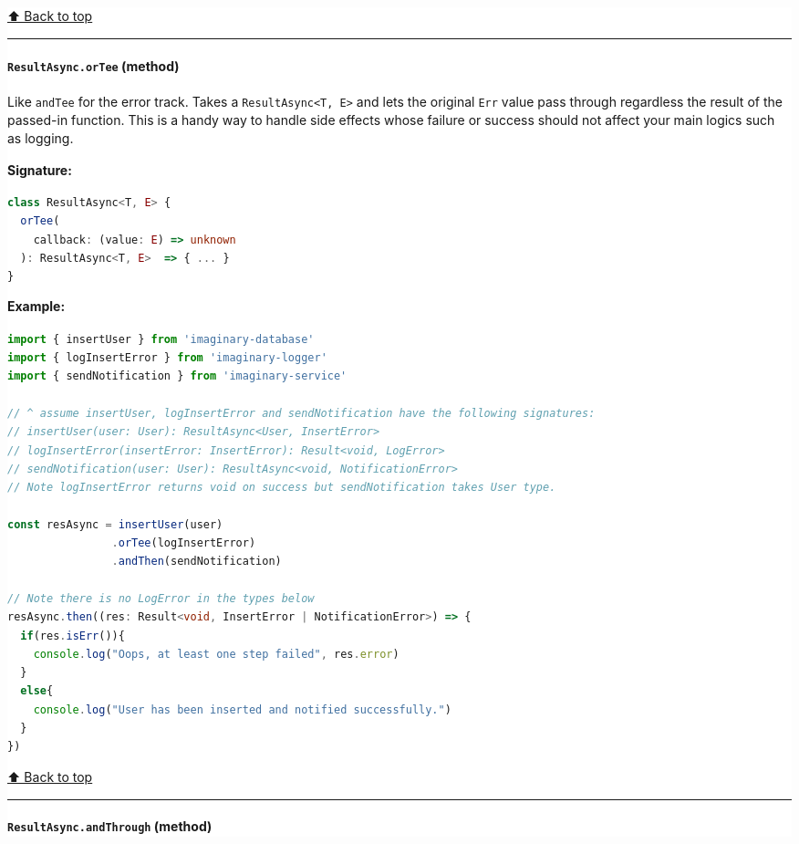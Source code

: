 [⬆️  Back to top](#toc)

---
#### `ResultAsync.orTee` (method)

Like `andTee` for the error track. Takes a `ResultAsync<T, E>` and lets the original `Err` value pass through regardless 
the result of the passed-in function.
This is a handy way to handle side effects whose failure or success should not affect your main logics such as logging. 

**Signature:**

```typescript
class ResultAsync<T, E> {
  orTee(
    callback: (value: E) => unknown
  ): ResultAsync<T, E>  => { ... }
}
```

**Example:**

```typescript
import { insertUser } from 'imaginary-database'
import { logInsertError } from 'imaginary-logger'
import { sendNotification } from 'imaginary-service'

// ^ assume insertUser, logInsertError and sendNotification have the following signatures:
// insertUser(user: User): ResultAsync<User, InsertError>
// logInsertError(insertError: InsertError): Result<void, LogError>
// sendNotification(user: User): ResultAsync<void, NotificationError>
// Note logInsertError returns void on success but sendNotification takes User type. 

const resAsync = insertUser(user)
                .orTee(logInsertError)
                .andThen(sendNotification)

// Note there is no LogError in the types below 
resAsync.then((res: Result<void, InsertError | NotificationError>) => {
  if(res.isErr()){
    console.log("Oops, at least one step failed", res.error)
  }
  else{
    console.log("User has been inserted and notified successfully.")
  }
})
```

[⬆️  Back to top](#toc)

---
#### `ResultAsync.andThrough` (method)

